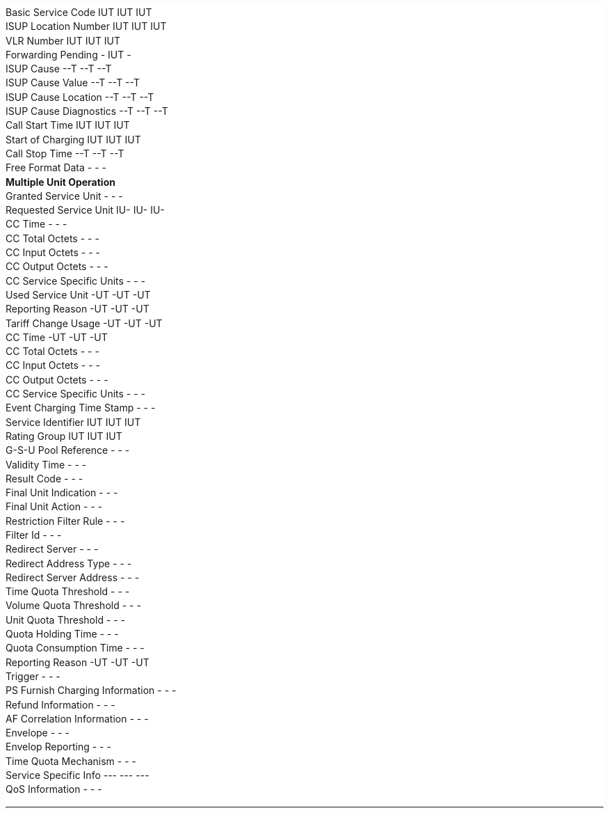   Basic Service Code                             IUT                         IUT              IUT     
  ISUP Location Number                           IUT                         IUT              IUT     
  VLR Number                                     IUT                         IUT              IUT     
  Forwarding Pending                             \-                          IUT              \-      
  ISUP Cause                                     \--T                        \--T             \--T    
  ISUP Cause Value                               \--T                        \--T             \--T    
  ISUP Cause Location                            \--T                        \--T             \--T    
  ISUP Cause Diagnostics                         \--T                        \--T             \--T    
  Call Start Time                                IUT                         IUT              IUT     
  Start of Charging                              IUT                         IUT              IUT     
  Call Stop Time                                 \--T                        \--T             \--T    
  Free Format Data                               \-                          \-               \-      
  **Multiple Unit Operation**                                                                         
  Granted Service Unit                           \-                          \-               \-      
  Requested Service Unit                         IU-                         IU-              IU-     
  CC Time                                        \-                          \-               \-      
  CC Total Octets                                \-                          \-               \-      
  CC Input Octets                                \-                          \-               \-      
  CC Output Octets                               \-                          \-               \-      
  CC Service Specific Units                      \-                          \-               \-      
  Used Service Unit                              -UT                         -UT              -UT     
  Reporting Reason                               -UT                         -UT              -UT     
  Tariff Change Usage                            -UT                         -UT              -UT     
  CC Time                                        -UT                         -UT              -UT     
  CC Total Octets                                \-                          \-               \-      
  CC Input Octets                                \-                          \-               \-      
  CC Output Octets                               \-                          \-               \-      
  CC Service Specific Units                      \-                          \-               \-      
  Event Charging Time Stamp                      \-                          \-               \-      
  Service Identifier                             IUT                         IUT              IUT     
  Rating Group                                   IUT                         IUT              IUT     
  G-S-U Pool Reference                           \-                          \-               \-      
  Validity Time                                  \-                          \-               \-      
  Result Code                                    \-                          \-               \-      
  Final Unit Indication                          \-                          \-               \-      
  Final Unit Action                              \-                          \-               \-      
  Restriction Filter Rule                        \-                          \-               \-      
  Filter Id                                      \-                          \-               \-      
  Redirect Server                                \-                          \-               \-      
  Redirect Address Type                          \-                          \-               \-      
  Redirect Server Address                        \-                          \-               \-      
  Time Quota Threshold                           \-                          \-               \-      
  Volume Quota Threshold                         \-                          \-               \-      
  Unit Quota Threshold                           \-                          \-               \-      
  Quota Holding Time                             \-                          \-               \-      
  Quota Consumption Time                         \-                          \-               \-      
  Reporting Reason                               -UT                         -UT              -UT     
  Trigger                                        \-                          \-               \-      
  PS Furnish Charging Information                \-                          \-               \-      
  Refund Information                             \-                          \-               \-      
  AF Correlation Information                     \-                          \-               \-      
  Envelope                                       \-                          \-               \-      
  Envelop Reporting                              \-                          \-               \-      
  Time Quota Mechanism                           \-                          \-               \-      
  Service Specific Info                          \-\--                       \-\--            \-\--   
  QoS Information                                \-                          \-               \-      
  ---------------------------------------------- --------------------------- ---------------- ------- -------
